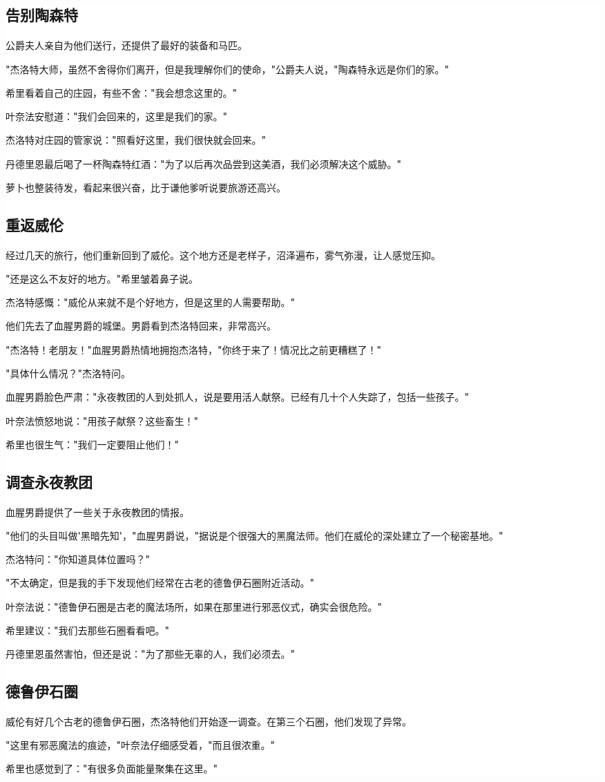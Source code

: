## 告别陶森特

公爵夫人亲自为他们送行，还提供了最好的装备和马匹。

"杰洛特大师，虽然不舍得你们离开，但是我理解你们的使命，"公爵夫人说，"陶森特永远是你们的家。"

希里看着自己的庄园，有些不舍："我会想念这里的。"

叶奈法安慰道："我们会回来的，这里是我们的家。"

杰洛特对庄园的管家说："照看好这里，我们很快就会回来。"

丹德里恩最后喝了一杯陶森特红酒："为了以后再次品尝到这美酒，我们必须解决这个威胁。"

萝卜也整装待发，看起来很兴奋，比于谦他爹听说要旅游还高兴。

## 重返威伦

经过几天的旅行，他们重新回到了威伦。这个地方还是老样子，沼泽遍布，雾气弥漫，让人感觉压抑。

"还是这么不友好的地方。"希里皱着鼻子说。

杰洛特感慨："威伦从来就不是个好地方，但是这里的人需要帮助。"

他们先去了血腥男爵的城堡。男爵看到杰洛特回来，非常高兴。

"杰洛特！老朋友！"血腥男爵热情地拥抱杰洛特，"你终于来了！情况比之前更糟糕了！"

"具体什么情况？"杰洛特问。

血腥男爵脸色严肃："永夜教团的人到处抓人，说是要用活人献祭。已经有几十个人失踪了，包括一些孩子。"

叶奈法愤怒地说："用孩子献祭？这些畜生！"

希里也很生气："我们一定要阻止他们！"

## 调查永夜教团

血腥男爵提供了一些关于永夜教团的情报。

"他们的头目叫做'黑暗先知'，"血腥男爵说，"据说是个很强大的黑魔法师。他们在威伦的深处建立了一个秘密基地。"

杰洛特问："你知道具体位置吗？"

"不太确定，但是我的手下发现他们经常在古老的德鲁伊石圈附近活动。"

叶奈法说："德鲁伊石圈是古老的魔法场所，如果在那里进行邪恶仪式，确实会很危险。"

希里建议："我们去那些石圈看看吧。"

丹德里恩虽然害怕，但还是说："为了那些无辜的人，我们必须去。"

## 德鲁伊石圈

威伦有好几个古老的德鲁伊石圈，杰洛特他们开始逐一调查。在第三个石圈，他们发现了异常。

"这里有邪恶魔法的痕迹，"叶奈法仔细感受着，"而且很浓重。"

希里也感觉到了："有很多负面能量聚集在这里。"
